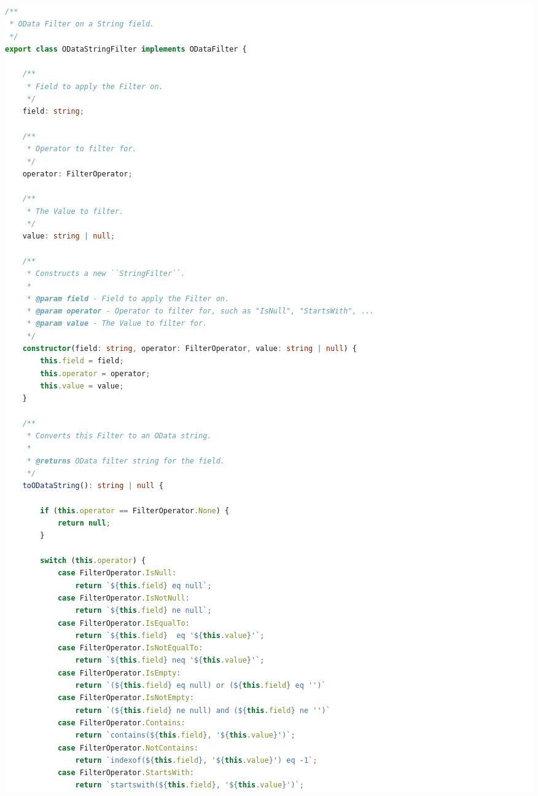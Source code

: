```typescript
/**
 * OData Filter on a String field.
 */
export class ODataStringFilter implements ODataFilter {

    /**
     * Field to apply the Filter on.
     */
    field: string;
    
    /**
     * Operator to filter for.
     */
    operator: FilterOperator;

    /**
     * The Value to filter.
     */
    value: string | null;

    /**
     * Constructs a new ``StringFilter``.
     * 
     * @param field - Field to apply the Filter on.
     * @param operator - Operator to filter for, such as "IsNull", "StartsWith", ...
     * @param value - The Value to filter for.
     */
    constructor(field: string, operator: FilterOperator, value: string | null) {
        this.field = field;
        this.operator = operator;
        this.value = value;
    }

    /**
     * Converts this Filter to an OData string.
     * 
     * @returns OData filter string for the field.
     */
    toODataString(): string | null {

        if (this.operator == FilterOperator.None) {
            return null;
        }
   
        switch (this.operator) {
            case FilterOperator.IsNull:
                return `${this.field} eq null`;
            case FilterOperator.IsNotNull:
                return `${this.field} ne null`;
            case FilterOperator.IsEqualTo:
                return `${this.field}  eq '${this.value}'`;
            case FilterOperator.IsNotEqualTo:
                return `${this.field} neq '${this.value}'`;
            case FilterOperator.IsEmpty:
                return `(${this.field} eq null) or (${this.field} eq '')`
            case FilterOperator.IsNotEmpty:
                return `(${this.field} ne null) and (${this.field} ne '')`
            case FilterOperator.Contains:
                return `contains(${this.field}, '${this.value}')`;
            case FilterOperator.NotContains:
                return `indexof(${this.field}, '${this.value}') eq -1`;
            case FilterOperator.StartsWith:
                return `startswith(${this.field}, '${this.value}')`;
```